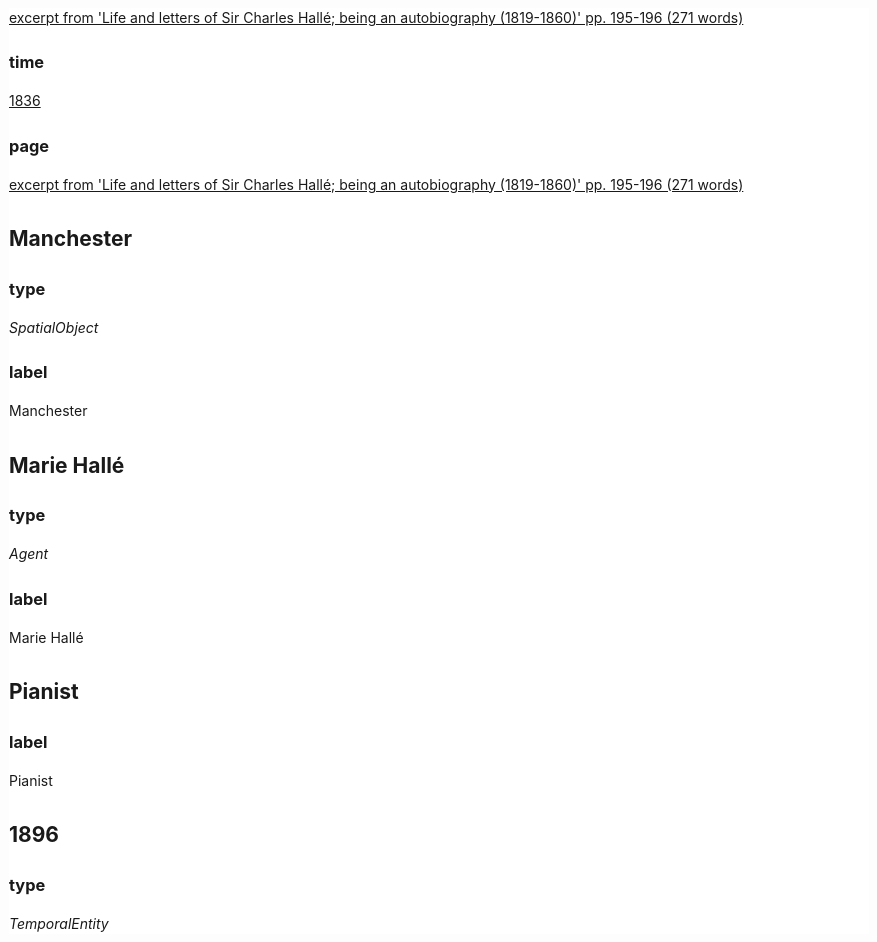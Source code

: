 
[excerpt from 'Life and letters of Sir Charles Hallé; being an autobiography (1819-1860)' pp. 195-196 (271 words)](#excerpt-from-'Life-and-letters-of-Sir-Charles-Hallé;-being-an-autobiography-(1819-1860)'-pp.-195-196-(271-words))

### time


[1836](#1836)

### page


[excerpt from 'Life and letters of Sir Charles Hallé; being an autobiography (1819-1860)' pp. 195-196 (271 words)](#excerpt-from-'Life-and-letters-of-Sir-Charles-Hallé;-being-an-autobiography-(1819-1860)'-pp.-195-196-(271-words))

## Manchester

### type


*SpatialObject*

### label


Manchester

## Marie Hallé

### type


*Agent*

### label


Marie Hallé

## Pianist

### label


Pianist

## 1896

### type


*TemporalEntity*
